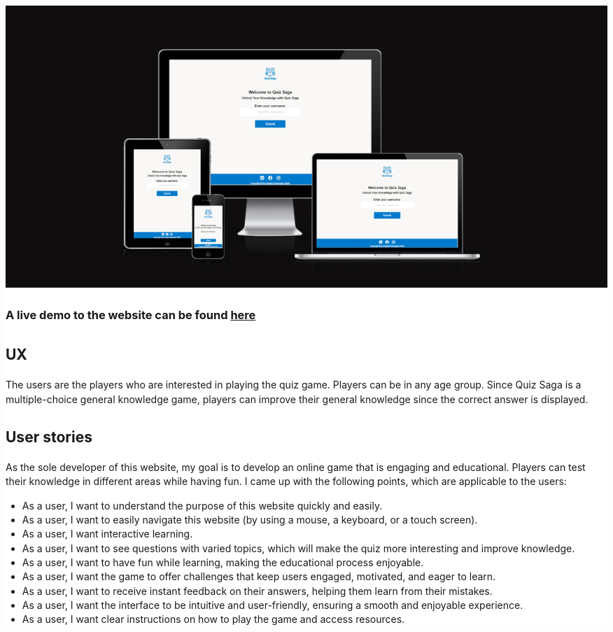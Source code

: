 ![Website look on different devices](assets/readme-assets/device_look.PNG)

### A live demo to the website can be found [here](https://anjalee-kulasinghe.github.io/portfolio-project2-quiz-saga/)


## UX
The users are the players who are interested in playing the quiz game. Players can be in any age group. Since Quiz Saga is a multiple-choice general knowledge game, players can improve their general knowledge since the correct answer is displayed.

## User stories
As the sole developer of this website, my goal is to develop an online game that is engaging and educational. Players can test their knowledge in different areas while having fun.
I came up with the following points, which are applicable to the users:

- As a user, I want to understand the purpose of this website quickly and easily.
- As a user, I want to easily navigate this website (by using a mouse, a keyboard, or a touch screen).
- As a user, I want interactive learning.
- As a user, I want to see questions with varied topics, which will make the quiz more interesting and improve knowledge.
- As a user, I want to have fun while learning, making the educational process enjoyable.
- As a user, I want the game to offer challenges that keep users engaged, motivated, and eager to learn.
- As a user, I want to receive instant feedback on their answers, helping them learn from their mistakes.
- As a user, I want the interface to be intuitive and user-friendly, ensuring a smooth and enjoyable experience.
- As a user, I want clear instructions on how to play the game and access resources.
